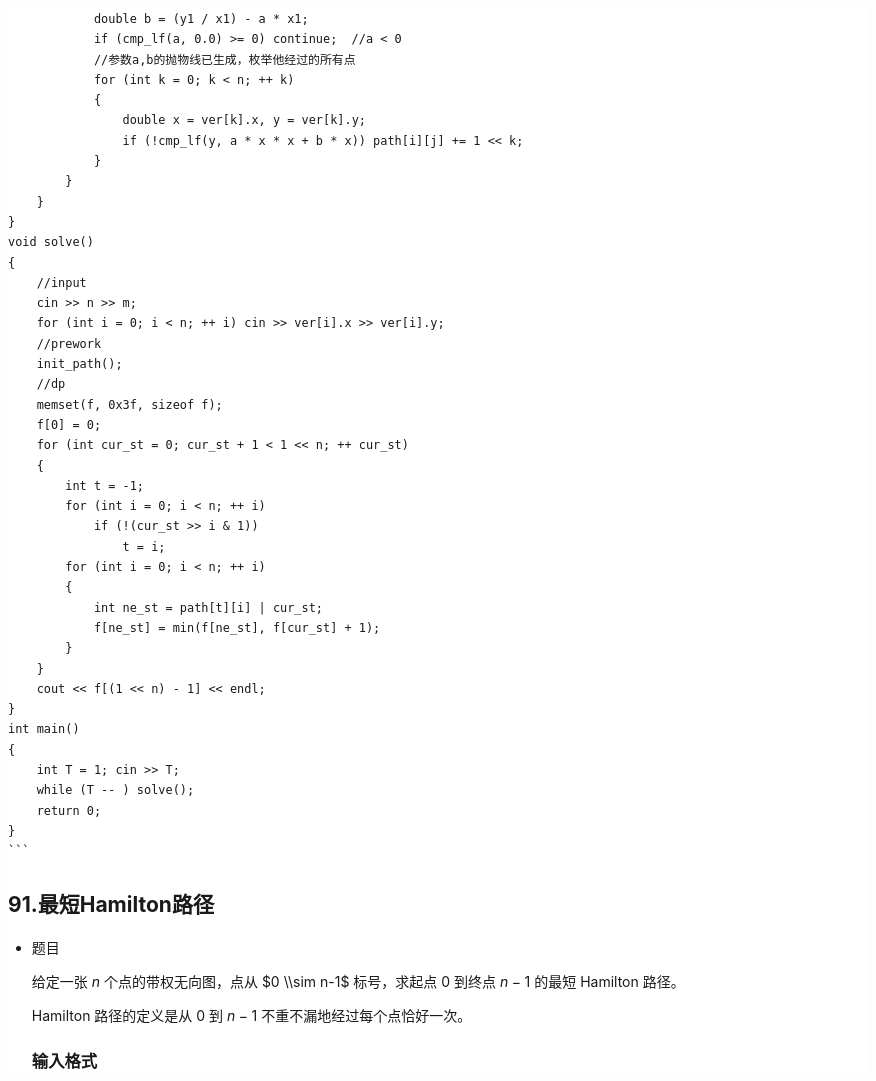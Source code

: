                 double b = (y1 / x1) - a * x1;
                if (cmp_lf(a, 0.0) >= 0) continue;  //a < 0
                //参数a,b的抛物线已生成，枚举他经过的所有点
                for (int k = 0; k < n; ++ k)
                {
                    double x = ver[k].x, y = ver[k].y;
                    if (!cmp_lf(y, a * x * x + b * x)) path[i][j] += 1 << k;
                }
            }
        }
    }
    void solve()
    {
        //input
        cin >> n >> m;
        for (int i = 0; i < n; ++ i) cin >> ver[i].x >> ver[i].y;
        //prework
        init_path();
        //dp
        memset(f, 0x3f, sizeof f);
        f[0] = 0;
        for (int cur_st = 0; cur_st + 1 < 1 << n; ++ cur_st)
        {
            int t = -1;
            for (int i = 0; i < n; ++ i)
                if (!(cur_st >> i & 1))
                    t = i;
            for (int i = 0; i < n; ++ i)
            {
                int ne_st = path[t][i] | cur_st;
                f[ne_st] = min(f[ne_st], f[cur_st] + 1);
            }
        }
        cout << f[(1 << n) - 1] << endl;
    }
    int main()
    {
        int T = 1; cin >> T;
        while (T -- ) solve();
        return 0;
    }
    ```

## **91.最短Hamilton路径**

- 题目

    给定一张 $n$ 个点的带权无向图，点从 $0 \\sim n-1$ 标号，求起点 $0$ 到终点 $n-1$ 的最短 Hamilton 路径。

    Hamilton 路径的定义是从 $0$ 到 $n-1$ 不重不漏地经过每个点恰好一次。

    ### 输入格式

